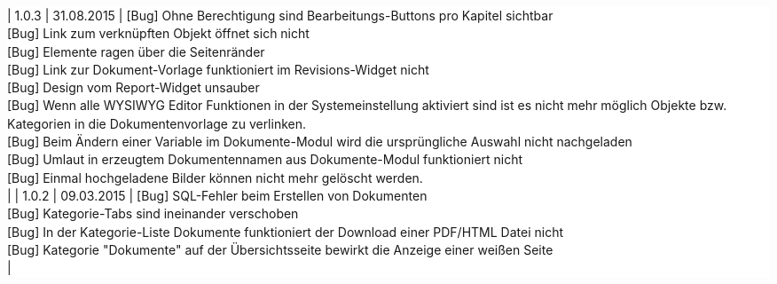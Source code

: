 | 1.0.3   | 31.08.2015 | [Bug] Ohne Berechtigung sind Bearbeitungs-Buttons pro Kapitel sichtbar <br> [Bug] Link zum verknüpften Objekt öffnet sich nicht <br> [Bug] Elemente ragen über die Seitenränder <br> [Bug] Link zur Dokument-Vorlage funktioniert im Revisions-Widget nicht <br> [Bug] Design vom Report-Widget unsauber <br> [Bug] Wenn alle WYSIWYG Editor Funktionen in der Systemeinstellung aktiviert sind ist es nicht mehr möglich Objekte bzw. Kategorien in die Dokumentenvorlage zu verlinken. <br> [Bug] Beim Ändern einer Variable im Dokumente-Modul wird die ursprüngliche Auswahl nicht nachgeladen <br> [Bug] Umlaut in erzeugtem Dokumentennamen aus Dokumente-Modul funktioniert nicht <br> [Bug] Einmal hochgeladene Bilder können nicht mehr gelöscht werden.<br>                                                                                                                                                                                                                                                                                                                                                                                                                                                                                                                                                                                                                                                                                                                                                                                                                                                                                                                                                                                                                                                                                                                                                                                                                                                                                                                                                                                                                                                                                                                                                                                                                                                                                                                                                                                                                                                                                                                                                                                                                                                         |
| 1.0.2   | 09.03.2015 | [Bug] SQL-Fehler beim Erstellen von Dokumenten <br> [Bug] Kategorie-Tabs sind ineinander verschoben <br> [Bug] In der Kategorie-Liste Dokumente funktioniert der Download einer PDF/HTML Datei nicht <br> [Bug] Kategorie "Dokumente" auf der Übersichtsseite bewirkt die Anzeige einer weißen Seite<br>                                                                                                                                                                                                                                                                                                                                                                                                                                                                                                                                                                                                                                                                                                                                                                                                                                                                                                                                                                                                                                                                                                                                                                                                                                                                                                                                                                                                                                                                                                                                                                                                                                                                                                                                                                                                                                                                                                                                                                                                                                                                                                                                                                                                                                                                                                                                                                                                                                                                                                                      |
